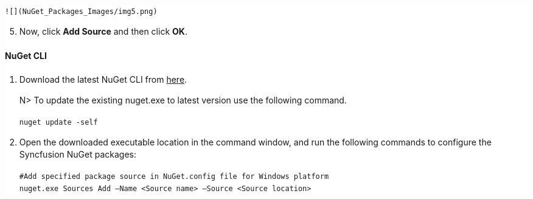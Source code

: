     ![](NuGet_Packages_Images/img5.png)
 
5.	Now, click **Add Source** and then click **OK**.

#### NuGet CLI 

1.	Download the latest NuGet CLI from [here](https://dist.nuget.org/win-x86-commandline/latest/nuget.exe).

    N> To update the existing nuget.exe to latest version use the following command.

    ~~~
    nuget update -self
    ~~~

2.	Open the downloaded executable location in the command window, and run the following commands to configure the Syncfusion NuGet packages: 

    ~~~
    #Add specified package source in NuGet.config file for Windows platform
    nuget.exe Sources Add –Name <Source name> –Source <Source location>
